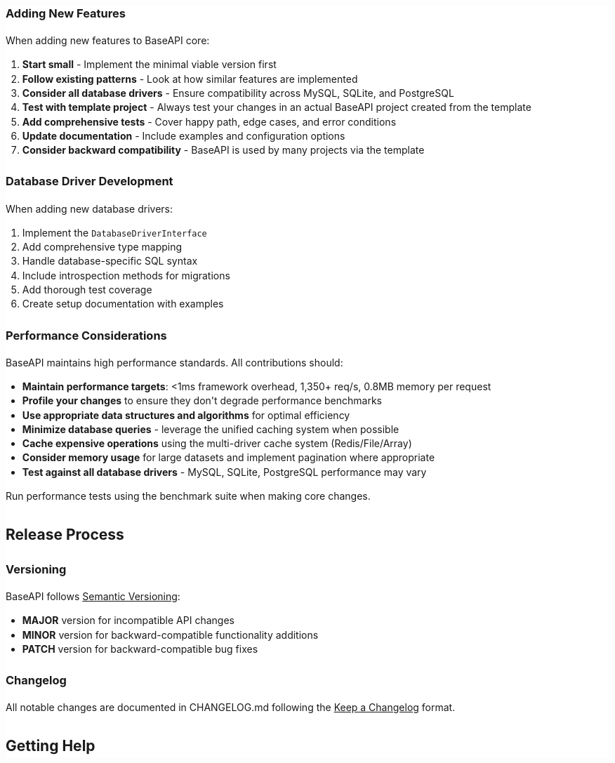 ### Adding New Features

When adding new features to BaseAPI core:

1. **Start small** - Implement the minimal viable version first
2. **Follow existing patterns** - Look at how similar features are implemented
3. **Consider all database drivers** - Ensure compatibility across MySQL, SQLite, and PostgreSQL
4. **Test with template project** - Always test your changes in an actual BaseAPI project created from the template
5. **Add comprehensive tests** - Cover happy path, edge cases, and error conditions
6. **Update documentation** - Include examples and configuration options
7. **Consider backward compatibility** - BaseAPI is used by many projects via the template

### Database Driver Development

When adding new database drivers:

1. Implement the `DatabaseDriverInterface`
2. Add comprehensive type mapping
3. Handle database-specific SQL syntax
4. Include introspection methods for migrations
5. Add thorough test coverage
6. Create setup documentation with examples

### Performance Considerations

BaseAPI maintains high performance standards. All contributions should:

- **Maintain performance targets**: <1ms framework overhead, 1,350+ req/s, 0.8MB memory per request
- **Profile your changes** to ensure they don't degrade performance benchmarks
- **Use appropriate data structures and algorithms** for optimal efficiency
- **Minimize database queries** - leverage the unified caching system when possible
- **Cache expensive operations** using the multi-driver cache system (Redis/File/Array)
- **Consider memory usage** for large datasets and implement pagination where appropriate
- **Test against all database drivers** - MySQL, SQLite, PostgreSQL performance may vary

Run performance tests using the benchmark suite when making core changes.

## Release Process

### Versioning

BaseAPI follows [Semantic Versioning](https://semver.org/):

- **MAJOR** version for incompatible API changes
- **MINOR** version for backward-compatible functionality additions
- **PATCH** version for backward-compatible bug fixes

### Changelog

All notable changes are documented in CHANGELOG.md following the [Keep a Changelog](https://keepachangelog.com/) format.

## Getting Help
